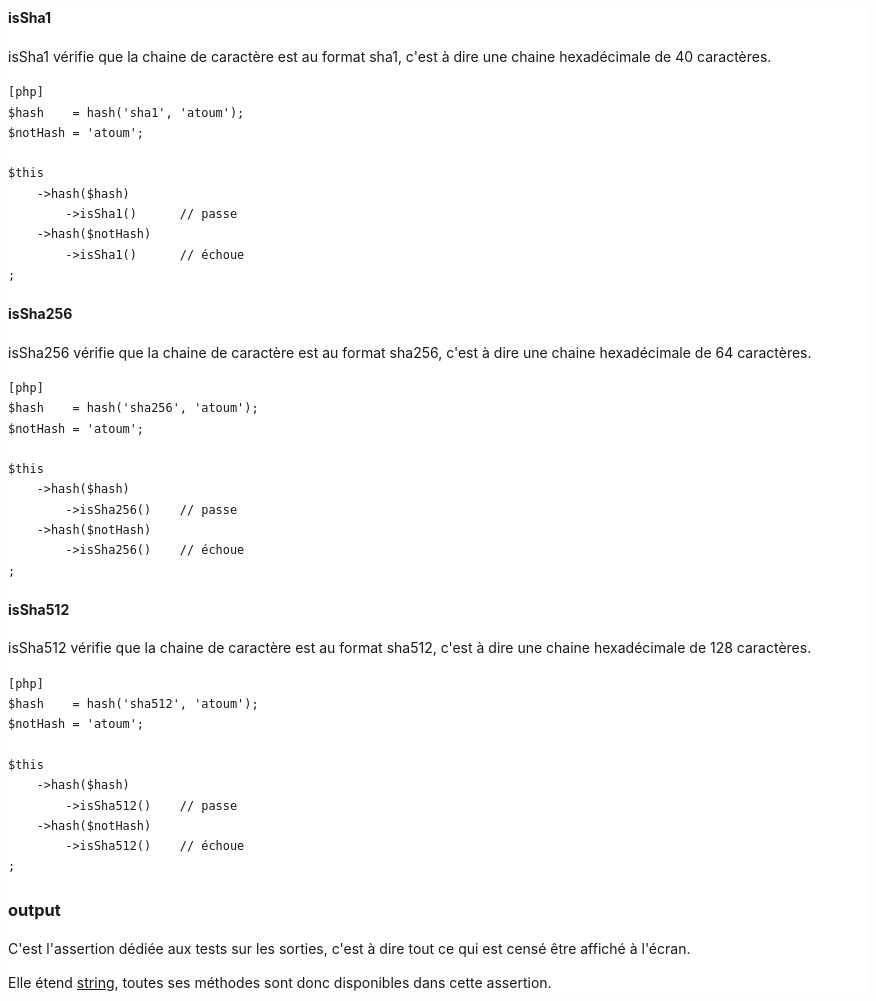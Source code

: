 #### isSha1

isSha1 vérifie que la chaine de caractère est au format sha1, c'est à dire une chaine hexadécimale
de 40 caractères.

    [php]
    $hash    = hash('sha1', 'atoum');
    $notHash = 'atoum';

    $this
        ->hash($hash)
            ->isSha1()      // passe
        ->hash($notHash)
            ->isSha1()      // échoue
    ;

#### isSha256

isSha256 vérifie que la chaine de caractère est au format sha256, c'est à dire une chaine
hexadécimale de 64 caractères.

    [php]
    $hash    = hash('sha256', 'atoum');
    $notHash = 'atoum';

    $this
        ->hash($hash)
            ->isSha256()    // passe
        ->hash($notHash)
            ->isSha256()    // échoue
    ;

#### isSha512

isSha512 vérifie que la chaine de caractère est au format sha512, c'est à dire une chaine
hexadécimale de 128 caractères.

    [php]
    $hash    = hash('sha512', 'atoum');
    $notHash = 'atoum';

    $this
        ->hash($hash)
            ->isSha512()    // passe
        ->hash($notHash)
            ->isSha512()    // échoue
    ;



### output

C'est l'assertion dédiée aux tests sur les sorties, c'est à dire tout ce qui est censé être affiché
à l'écran.

Elle étend [string](#string), toutes ses méthodes sont donc disponibles dans cette assertion.

